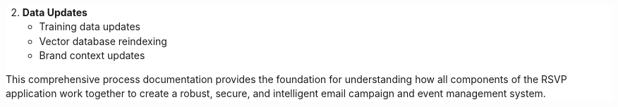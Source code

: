 2. **Data Updates**
   - Training data updates
   - Vector database reindexing
   - Brand context updates

This comprehensive process documentation provides the foundation for understanding how all components of the RSVP application work together to create a robust, secure, and intelligent email campaign and event management system.


